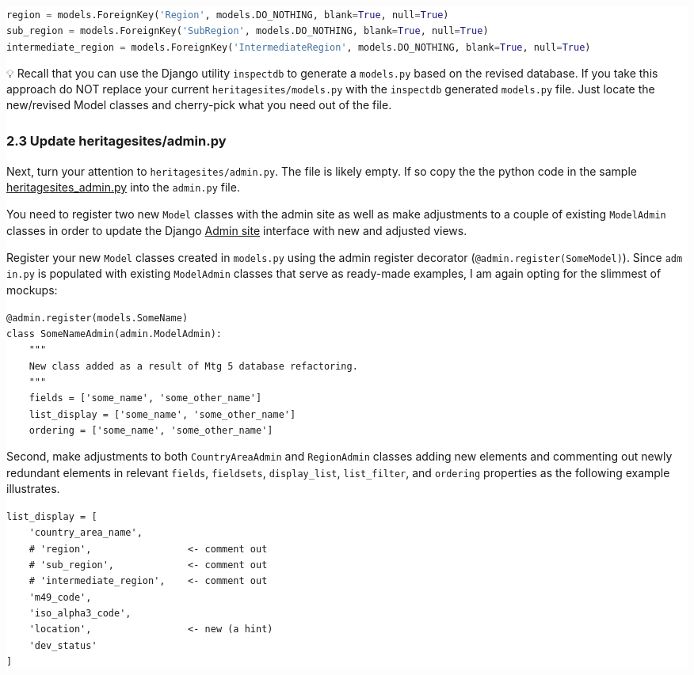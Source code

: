 ```python
region = models.ForeignKey('Region', models.DO_NOTHING, blank=True, null=True)
sub_region = models.ForeignKey('SubRegion', models.DO_NOTHING, blank=True, null=True)
intermediate_region = models.ForeignKey('IntermediateRegion', models.DO_NOTHING, blank=True, null=True)
```

:bulb: Recall that you can use the Django utility `inspectdb` to generate a `models.py` based on 
the revised database. If you take this approach do NOT replace your current `heritagesites/models.py` 
with the `inspectdb` generated `models.py` file. Just locate the new/revised Model classes and 
cherry-pick what you need out of the file.

### 2.3 Update heritagesites/admin.py
Next, turn your attention to `heritagesites/admin.py`. The file is likely empty.  If so copy the 
the python code in the sample [heritagesites_admin.py](../misc/heritagesites_admin.py) into the 
`admin.py` file.

You need to register two new `Model` classes with the admin site as well as make 
adjustments to a couple of existing `ModelAdmin` classes in order to update the Django [Admin site](https://docs.djangoproject.com/en/2.1/ref/contrib/admin/) interface with new and adjusted views. 
 
Register your new `Model` classes created in `models.py` using the admin register decorator 
(`@admin.register(SomeModel)`). Since `admin.py` is populated with existing `ModelAdmin` classes that serve as ready-made examples, I am again opting for the slimmest of mockups:

```
@admin.register(models.SomeName)
class SomeNameAdmin(admin.ModelAdmin):
	"""
	New class added as a result of Mtg 5 database refactoring.
	"""
	fields = ['some_name', 'some_other_name']
	list_display = ['some_name', 'some_other_name']
	ordering = ['some_name', 'some_other_name']
```

Second, make adjustments to both `CountryAreaAdmin` and `RegionAdmin` classes adding new elements 
and commenting out newly redundant elements in relevant `fields`, `fieldsets`, 
`display_list`, `list_filter`, and `ordering` properties as the following example illustrates.

```
list_display = [
    'country_area_name',
	# 'region',                 <- comment out
	# 'sub_region',             <- comment out
	# 'intermediate_region',    <- comment out
	'm49_code',
	'iso_alpha3_code',
	'location',                 <- new (a hint)
	'dev_status'
]

```
